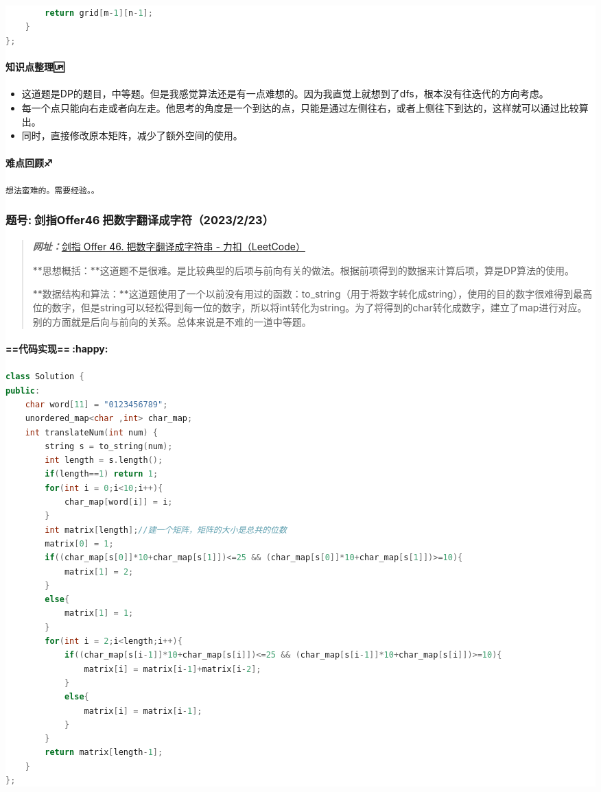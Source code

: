 ```c++
        return grid[m-1][n-1];
    }
};
```

#### 知识点整理:up:

* 这道题是DP的题目，中等题。但是我感觉算法还是有一点难想的。因为我直觉上就想到了dfs，根本没有往迭代的方向考虑。
* 每一个点只能向右走或者向左走。他思考的角度是一个到达的点，只能是通过左侧往右，或者上侧往下到达的，这样就可以通过比较算出。
* 同时，直接修改原本矩阵，减少了额外空间的使用。

#### 难点回顾:sagittarius:

```text
想法蛮难的。需要经验。。
```

### 题号: 剑指Offer46 把数字翻译成字符（2023/2/23）

> ***网址：***[剑指 Offer 46. 把数字翻译成字符串 - 力扣（LeetCode）](https://leetcode.cn/problems/ba-shu-zi-fan-yi-cheng-zi-fu-chuan-lcof/)
>
> **思想概括：**这道题不是很难。是比较典型的后项与前向有关的做法。根据前项得到的数据来计算后项，算是DP算法的使用。
>
> **数据结构和算法：**这道题使用了一个以前没有用过的函数：to_string（用于将数字转化成string），使用的目的数字很难得到最高位的数字，但是string可以轻松得到每一位的数字，所以将int转化为string。为了将得到的char转化成数字，建立了map进行对应。别的方面就是后向与前向的关系。总体来说是不难的一道中等题。

#### ==代码实现== :happy:

```c++
class Solution {
public:
    char word[11] = "0123456789";
    unordered_map<char ,int> char_map;
    int translateNum(int num) {
        string s = to_string(num);
        int length = s.length();
        if(length==1) return 1;
        for(int i = 0;i<10;i++){
            char_map[word[i]] = i;
        }
        int matrix[length];//建一个矩阵，矩阵的大小是总共的位数
        matrix[0] = 1;
        if((char_map[s[0]]*10+char_map[s[1]])<=25 && (char_map[s[0]]*10+char_map[s[1]])>=10){
            matrix[1] = 2;
        }
        else{
            matrix[1] = 1;
        }
        for(int i = 2;i<length;i++){
            if((char_map[s[i-1]]*10+char_map[s[i]])<=25 && (char_map[s[i-1]]*10+char_map[s[i]])>=10){
                matrix[i] = matrix[i-1]+matrix[i-2];
            }
            else{
                matrix[i] = matrix[i-1];
            }
        }
        return matrix[length-1];
    }
};
```
